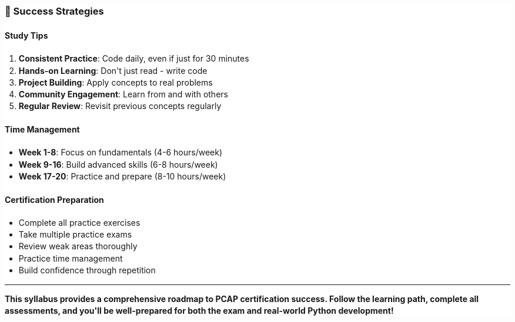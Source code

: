 ### 🚀 Success Strategies

#### Study Tips
1. **Consistent Practice**: Code daily, even if just for 30 minutes
2. **Hands-on Learning**: Don't just read - write code
3. **Project Building**: Apply concepts to real problems
4. **Community Engagement**: Learn from and with others
5. **Regular Review**: Revisit previous concepts regularly

#### Time Management
- **Week 1-8**: Focus on fundamentals (4-6 hours/week)
- **Week 9-16**: Build advanced skills (6-8 hours/week)
- **Week 17-20**: Practice and prepare (8-10 hours/week)

#### Certification Preparation
- Complete all practice exercises
- Take multiple practice exams
- Review weak areas thoroughly
- Practice time management
- Build confidence through repetition

---

**This syllabus provides a comprehensive roadmap to PCAP certification success. Follow the learning path, complete all assessments, and you'll be well-prepared for both the exam and real-world Python development!**
